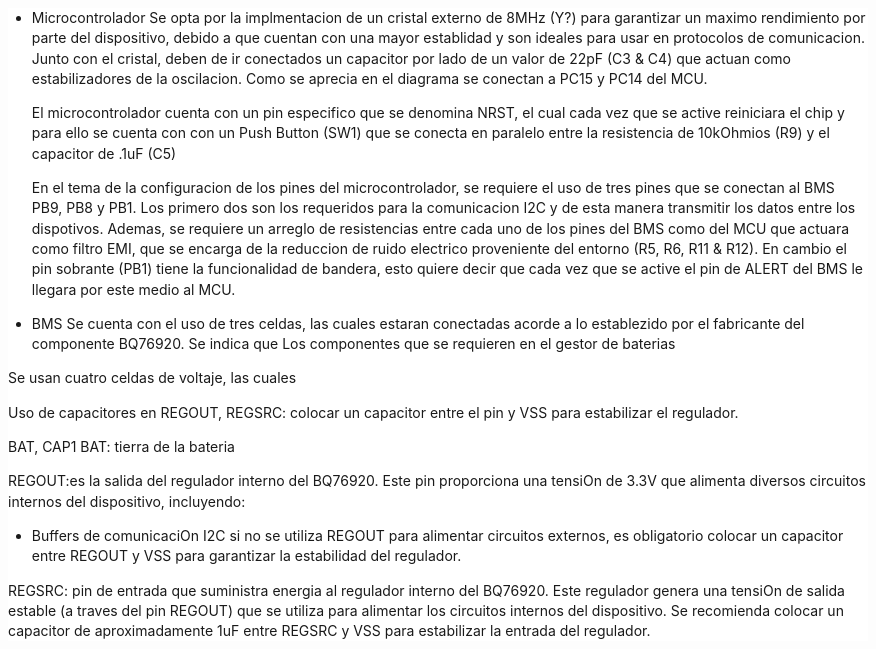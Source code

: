 
- Microcontrolador
  Se opta por la implmentacion de un cristal externo de 8MHz (Y?) para garantizar un maximo rendimiento por parte del dispositivo,
  debido a que cuentan con una mayor establidad y son ideales para usar en protocolos de comunicacion. Junto con el cristal, deben de 
  ir conectados un capacitor por lado de un valor de 22pF (C3 & C4) que actuan como estabilizadores de la oscilacion. Como se aprecia en 
  el diagrama se conectan a PC15 y  PC14 del MCU.

  El microcontrolador cuenta con un pin especifico que se denomina NRST, el cual cada vez que se active reiniciara el chip y para ello se 
  cuenta con con un Push Button (SW1) que se conecta en paralelo entre la resistencia de 10kOhmios (R9) y el capacitor de .1uF (C5)
  
  En el tema de la configuracion de los pines del microcontrolador, se requiere el uso de tres pines que se conectan al BMS PB9, PB8 y PB1.
  Los primero dos son los requeridos para la comunicacion I2C y de esta manera transmitir los datos entre los dispotivos. Ademas, se requiere
  un arreglo de resistencias entre cada uno de los pines del BMS como del MCU que actuara como filtro EMI, que se encarga de la reduccion
  de ruido electrico proveniente del entorno (R5, R6, R11 & R12). En cambio el pin sobrante (PB1) tiene la funcionalidad de bandera, esto 
  quiere decir que cada vez que se active el pin de ALERT del BMS le llegara por este medio al MCU.

- BMS
  Se cuenta con el uso de tres celdas, las cuales estaran conectadas acorde a lo establezido por el fabricante del componente BQ76920. Se 
  indica que 
  Los componentes que se requieren en el gestor de baterias 

Se usan cuatro celdas de voltaje, las cuales 


Uso de capacitores en REGOUT, REGSRC: colocar un capacitor entre el pin y VSS para estabilizar el regulador.

BAT, CAP1
BAT: tierra de la bateria

REGOUT:es la salida del regulador interno del BQ76920. Este pin proporciona una tensiOn de 3.3V que alimenta diversos circuitos 
internos del dispositivo, incluyendo:
  - Buffers de comunicaciOn I2C
si no se utiliza REGOUT para alimentar circuitos externos, es obligatorio colocar un capacitor entre REGOUT y VSS para garantizar 
la estabilidad del regulador.

REGSRC: pin de entrada que suministra energia al regulador interno del BQ76920. Este regulador genera una tensiOn de salida estable 
(a traves del pin REGOUT) que se utiliza para alimentar los circuitos internos del dispositivo.
Se recomienda colocar un capacitor de aproximadamente 1uF entre REGSRC y VSS  para estabilizar la entrada del regulador.



